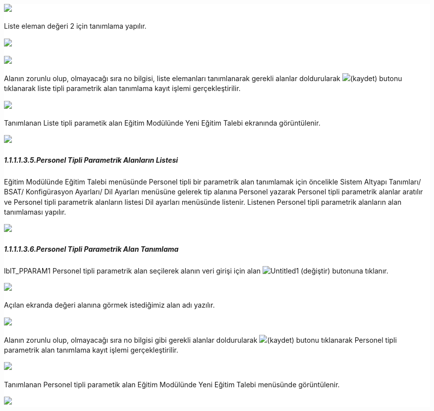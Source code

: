 ![](https://docsbimser.blob.core.windows.net/imagecontainer/auto-upload2e557207-3beb-4390-95bc-dc5f8ebbc788)

Liste eleman değeri 2 için tanımlama yapılır.

![](https://docsbimser.blob.core.windows.net/imagecontainer/auto-upload5802f632-a646-4fcc-99ce-992cda67a5b9)

![](https://docsbimser.blob.core.windows.net/imagecontainer/auto-upload7355ff71-fb18-4ddb-a58d-13d8083d81e3)

Alanın zorunlu olup, olmayacağı sıra no bilgisi, liste elemanları tanımlanarak gerekli alanlar doldurularak ![](https://docsbimser.blob.core.windows.net/imagecontainer/auto-uploada32aa19a-4aa8-4616-bf87-4148a32befcd)(kaydet) butonu tıklanarak liste tipli parametrik alan tanımlama kayıt işlemi gerçekleştirilir.

![](https://docsbimser.blob.core.windows.net/imagecontainer/auto-uploadb3523a33-9f9c-4e1e-8a2c-f53918372123)

Tanımlanan Liste tipli parametik alan Eğitim Modülünde Yeni Eğitim Talebi ekranında görüntülenir.

![](https://docsbimser.blob.core.windows.net/imagecontainer/auto-upload1d83c8b3-0585-46de-a4db-576a773e6d9e)

##### **1.1.1.1.3.5.Personel Tipli Parametrik Alanların Listesi**

Eğitim Modülünde Eğitim Talebi menüsünde Personel tipli bir parametrik alan tanımlamak için öncelikle Sistem Altyapı Tanımları/ BSAT/ Konfigürasyon Ayarları/ Dil Ayarları menüsüne gelerek tip alanına Personel yazarak Personel tipli parametrik alanlar aratılır ve Personel tipli parametrik alanların listesi Dil ayarları menüsünde listenir. Listenen Personel tipli parametrik alanların alan tanımlaması yapılır.

![](https://docsbimser.blob.core.windows.net/imagecontainer/auto-upload5a4e1868-ee69-4ec6-8b3d-cd3f748f6aa8)

##### **1.1.1.1.3.6.Personel Tipli Parametrik Alan Tanımlama**

lblT_PPARAM1 Personel tipli parametrik alan seçilerek alanın veri girişi için alan ![Untitled1](https://docsbimser.blob.core.windows.net/imagecontainer/auto-upload399037b0-bd91-4dee-804b-6c5b92047c91) (değiştir) butonuna tıklanır.

![](https://docsbimser.blob.core.windows.net/imagecontainer/auto-uploadcc4dc06e-bd87-4920-89d0-fcad1b495159)

Açılan ekranda değeri alanına görmek istediğimiz alan adı yazılır.

![](https://docsbimser.blob.core.windows.net/imagecontainer/auto-upload247f7b79-7992-45bd-a235-2a6d027a523a)

Alanın zorunlu olup, olmayacağı sıra no bilgisi gibi gerekli alanlar doldurularak ![](https://docsbimser.blob.core.windows.net/imagecontainer/auto-uploada32aa19a-4aa8-4616-bf87-4148a32befcd)(kaydet) butonu tıklanarak Personel tipli parametrik alan tanımlama kayıt işlemi gerçekleştirilir.

![](https://docsbimser.blob.core.windows.net/imagecontainer/auto-upload03a2983a-a91e-41d1-a541-40f8dec092ca)

Tanımlanan Personel tipli parametik alan Eğitim Modülünde Yeni Eğitim Talebi menüsünde görüntülenir.

![](https://docsbimser.blob.core.windows.net/imagecontainer/auto-uploadd4c96c6d-6141-4cf7-b98c-ca8f6262392b)
